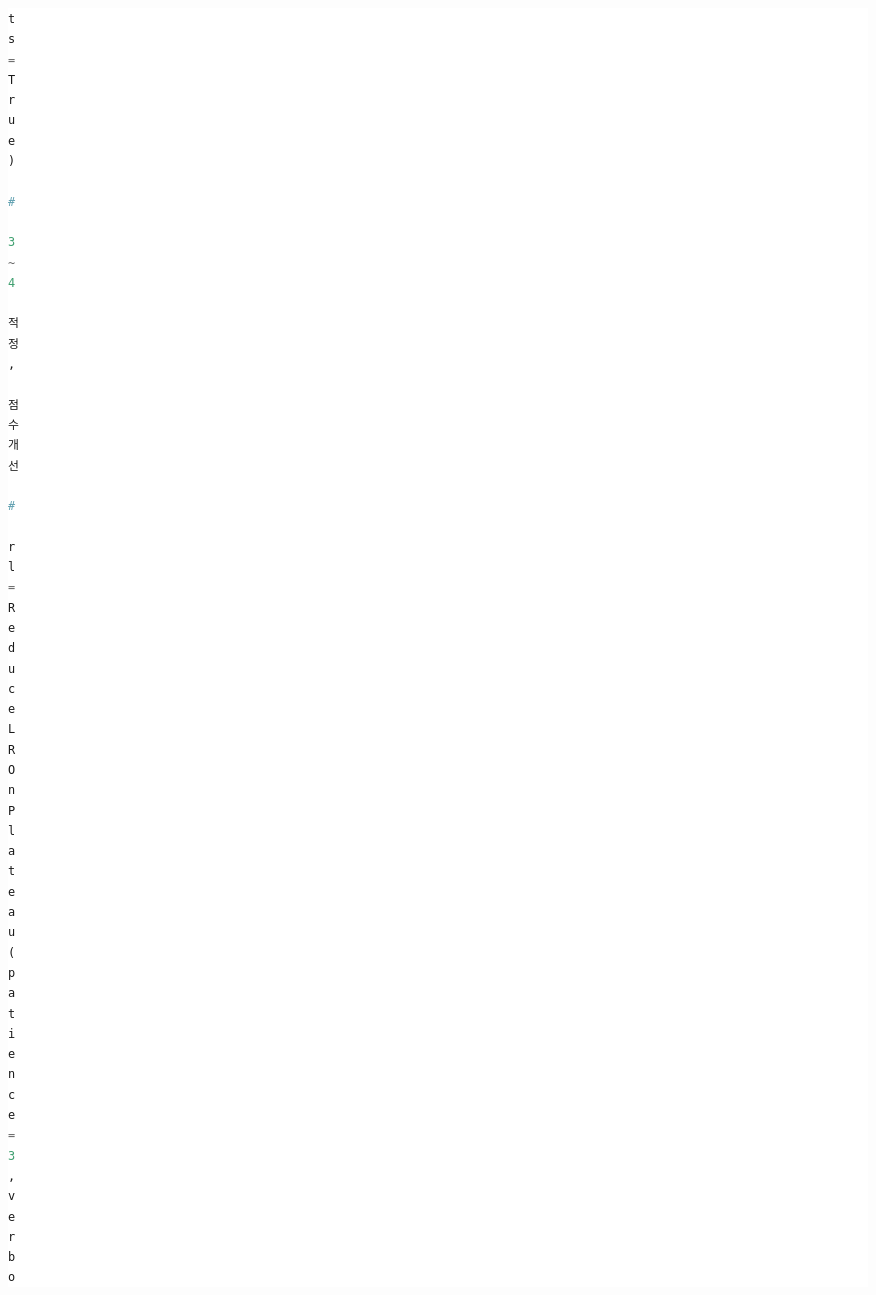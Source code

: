 ```python
t
s
=
T
r
u
e
)
 
#
 
3
~
4
 
적
정
,
 
점
수
개
선

#
 
r
l
=
R
e
d
u
c
e
L
R
O
n
P
l
a
t
e
a
u
(
p
a
t
i
e
n
c
e
=
3
,
v
e
r
b
o
```